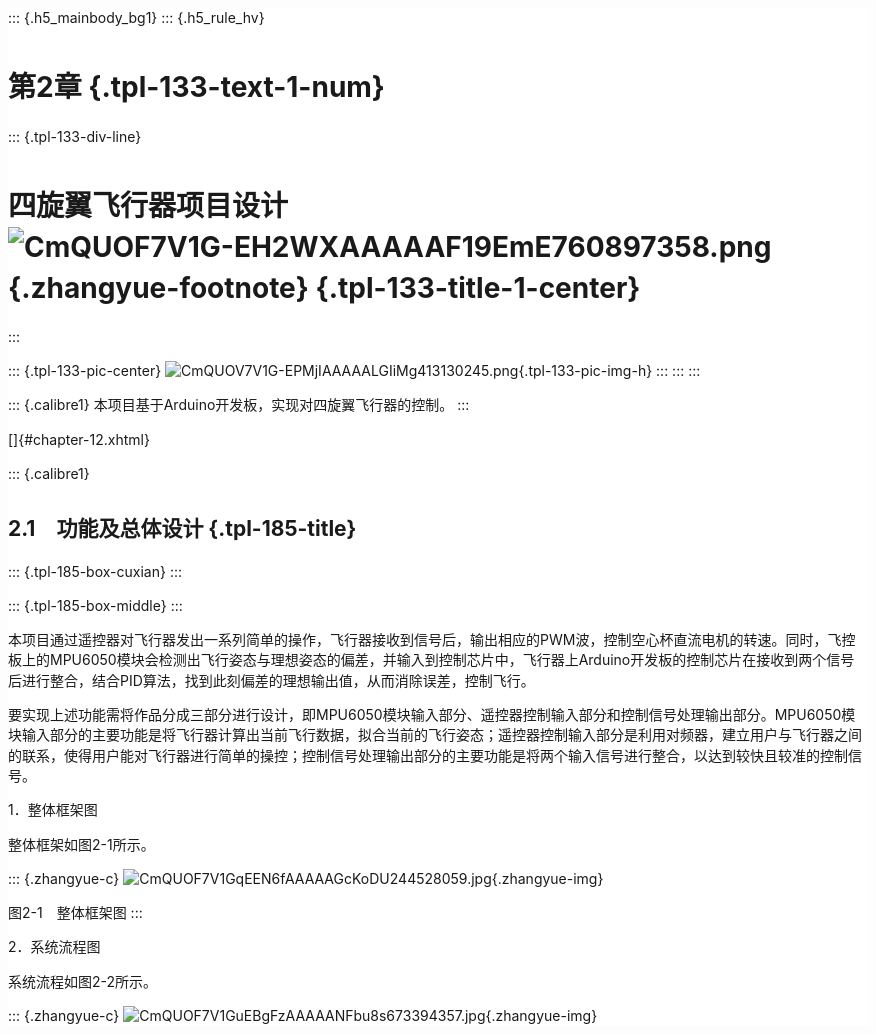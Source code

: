 ::: {.h5_mainbody_bg1}
::: {.h5_rule_hv}
# 第2章 {.tpl-133-text-1-num}

::: {.tpl-133-div-line}
# 四旋翼飞行器项目设计 ![CmQUOF7V1G-EH2WXAAAAAF19EmE760897358.png](https://i.imgur.com/BT4xA7u.jpeg){.zhangyue-footnote} {.tpl-133-title-1-center}
:::

::: {.tpl-133-pic-center}
![CmQUOV7V1G-EPMjIAAAAALGIiMg413130245.png](https://i.imgur.com/syjv1wr.jpeg){.tpl-133-pic-img-h}
:::
:::
:::

::: {.calibre1}
本项目基于Arduino开发板，实现对四旋翼飞行器的控制。
:::

[]{#chapter-12.xhtml}

::: {.calibre1}
## 2.1　功能及总体设计 {.tpl-185-title}

::: {.tpl-185-box-cuxian}
:::

::: {.tpl-185-box-middle}
:::

本项目通过遥控器对飞行器发出一系列简单的操作，飞行器接收到信号后，输出相应的PWM波，控制空心杯直流电机的转速。同时，飞控板上的MPU6050模块会检测出飞行姿态与理想姿态的偏差，并输入到控制芯片中，飞行器上Arduino开发板的控制芯片在接收到两个信号后进行整合，结合PID算法，找到此刻偏差的理想输出值，从而消除误差，控制飞行。

要实现上述功能需将作品分成三部分进行设计，即MPU6050模块输入部分、遥控器控制输入部分和控制信号处理输出部分。MPU6050模块输入部分的主要功能是将飞行器计算出当前飞行数据，拟合当前的飞行姿态；遥控器控制输入部分是利用对频器，建立用户与飞行器之间的联系，使得用户能对飞行器进行简单的操控；控制信号处理输出部分的主要功能是将两个输入信号进行整合，以达到较快且较准的控制信号。

1．整体框架图

整体框架如图2-1所示。

::: {.zhangyue-c}
![CmQUOF7V1GqEEN6fAAAAAGcKoDU244528059.jpg](https://i.imgur.com/ILveUkh.jpeg){.zhangyue-img}

图2-1　整体框架图
:::

2．系统流程图

系统流程如图2-2所示。

::: {.zhangyue-c}
![CmQUOF7V1GuEBgFzAAAAANFbu8s673394357.jpg](https://i.imgur.com/OTu6QTd.jpeg){.zhangyue-img}
